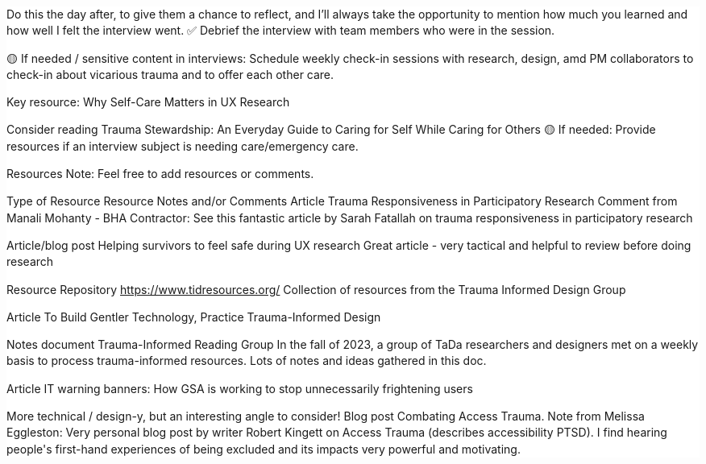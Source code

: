 
Do this the day after, to give them a chance to reflect, and I’ll always take the opportunity to mention how much you learned and how well I felt the interview went.
✅ Debrief the interview with team members who were in the session.




🟡 If needed / sensitive content in interviews: Schedule weekly check-in sessions with research, design, amd PM collaborators to check-in about vicarious trauma and to offer each other care.  


Key resource: Why Self-Care Matters in UX Research

Consider reading Trauma Stewardship: An Everyday Guide to Caring for Self While Caring for Others
🟡 If needed: Provide resources if an interview subject is needing care/emergency care.









Resources
Note: Feel free to add resources or comments.

Type of Resource
Resource
Notes and/or Comments
Article
Trauma Responsiveness in Participatory Research
Comment from Manali Mohanty - BHA Contractor: See this fantastic article by Sarah Fatallah on trauma responsiveness in participatory research 


Article/blog post
Helping survivors to feel safe during UX research
Great article - very tactical and helpful to review before doing research


Resource Repository 
https://www.tidresources.org/ 
Collection of resources from the Trauma Informed Design Group 


Article
To Build Gentler Technology, Practice Trauma-Informed Design


Notes document
 Trauma-Informed Reading Group
In the fall of 2023, a group of TaDa researchers and designers met on a weekly basis to process trauma-informed resources. Lots of notes and ideas gathered in this doc.


Article
IT warning banners: How GSA is working to stop unnecessarily frightening users


More technical / design-y, but an interesting angle to consider!
Blog post
Combating Access Trauma.
Note from Melissa Eggleston: Very personal blog post by writer Robert Kingett on Access Trauma (describes accessibility PTSD). I find hearing people's first-hand experiences of being excluded and its impacts very powerful and motivating. 
